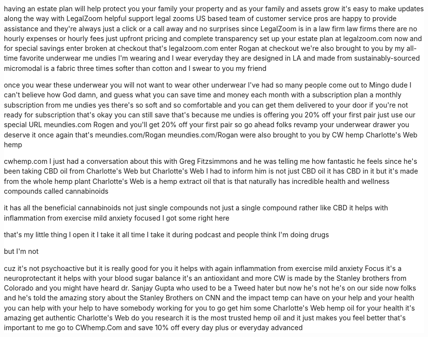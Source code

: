 <timemark seconds="107" />

having an estate plan will help protect you your family your property and as your family and assets grow it's easy to make updates along the way with LegalZoom helpful support legal zooms US based team of customer service pros are happy to provide assistance and they're always just a click or a call away and no surprises since LegalZoom is in a law firm law firms there are no hourly expenses or hourly fees just upfront pricing and complete transparency set up your estate plan at legalzoom.com now and for special savings enter broken at checkout that's legalzoom.com enter Rogan at checkout we're also brought to you by my all-time favorite underwear me undies I'm wearing and I wear everyday they are designed in LA and made from sustainably-sourced micromodal is a fabric three times softer than cotton and I swear to you my friend

<timemark seconds="167" />

once you wear these underwear you will not want to wear other underwear I've had so many people come out to Mingo dude I can't believe how God damn, and guess what you can save time and money each month with a subscription plan a monthly subscription from me undies yes there's so soft and so comfortable and you can get them delivered to your door if you're not ready for subscription that's okay you can still save that's because me undies is offering you 20% off your first pair just use our special URL meundies.com Rogen and you'll get 20% off your first pair so go ahead folks revamp your underwear drawer you deserve it once again that's meundies.com/Rogan meundies.com/Rogan were also brought to you by CW hemp Charlotte's Web hemp

<timemark seconds="227" />

cwhemp.com I just had a conversation about this with Greg Fitzsimmons and he was telling me how fantastic he feels since he's been taking CBD oil from Charlotte's Web but Charlotte's Web I had to inform him is not just CBD oil it has CBD in it but it's made from the whole hemp plant Charlotte's Web is a hemp extract oil that is that naturally has incredible health and wellness compounds called cannabinoids

<timemark seconds="259" />

it has all the beneficial cannabinoids not just single compounds not just a single compound rather like CBD it helps with inflammation from exercise mild anxiety focused I got some right here

<timemark seconds="274" />

that's my little thing I open it I take it all time I take it during podcast and people think I'm doing drugs

<timemark seconds="282" />

but I'm not

<timemark seconds="284" />

cuz it's not psychoactive but it is really good for you it helps with again inflammation from exercise mild anxiety Focus it's a neuroprotectant it helps with your blood sugar balance it's an antioxidant and more CW is made by the Stanley brothers from Colorado and you might have heard dr. Sanjay Gupta who used to be a Tweed hater but now he's not he's on our side now folks and he's told the amazing story about the Stanley Brothers on CNN and the impact temp can have on your help and your health you can help with your help to have somebody working for you to go get him some Charlotte's Web hemp oil for your health it's amazing get authentic Charlotte's Web do you research it is the most trusted hemp oil and it just makes you feel better that's important to me go to CWhemp.Com and save 10% off every day plus or everyday advanced
